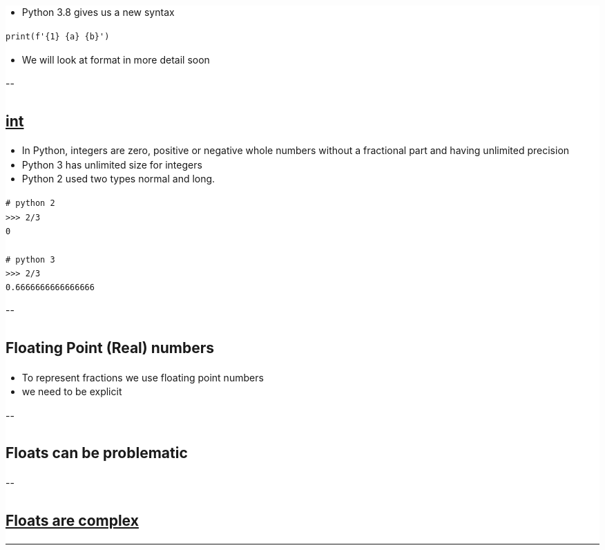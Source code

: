 
- Python 3.8 gives us a new syntax 


```
print(f'{1} {a} {b}')
```

- We will look at format in more detail soon

--

## [int](https://docs.python.org/3/library/stdtypes.html#typesnumeric)

- In Python, integers are zero, positive or negative whole numbers without a fractional part and having unlimited precision
- Python 3 has unlimited size for integers
- Python 2 used two types normal and long.

```
# python 2
>>> 2/3
0

# python 3
>>> 2/3
0.6666666666666666
```

--


## Floating Point (Real) numbers

- To represent fractions we use floating point numbers
- we need to be explicit

<div class="stretch">
<iframe src="https://trinket.io/embed/python/dea20fc3ff" width="100%" height="356" frameborder="0" marginwidth="0" marginheight="0" allowfullscreen></iframe>
</div>

--

## Floats can be problematic

<div class="stretch">
<iframe src="https://trinket.io/embed/python/4b40ddea31" width="100%" height="356" frameborder="0" marginwidth="0" marginheight="0" allowfullscreen></iframe>
</div>

--


## [Floats are complex](https://evanw.github.io/float-toy/)
<div class="stretch">
<iframe src="https://evanw.github.io/float-toy/" width=1000 height=600></iframe>
</div>

---